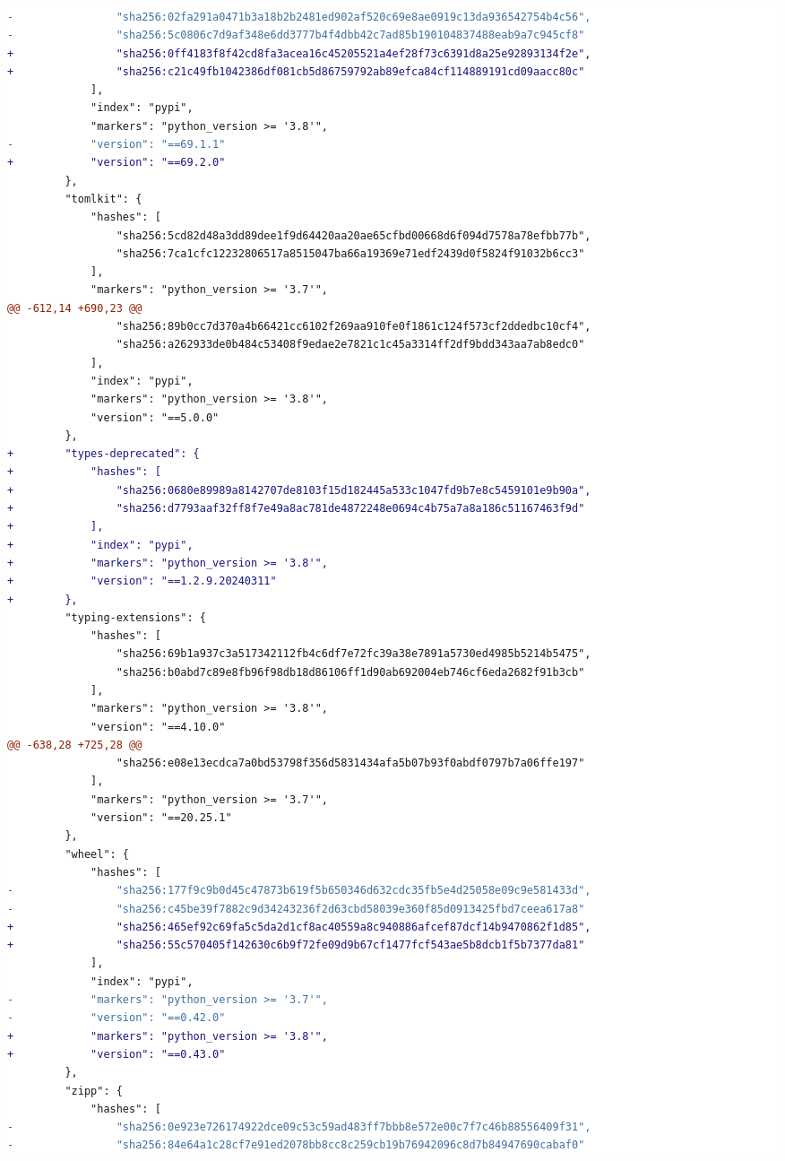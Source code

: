 ```diff
-                "sha256:02fa291a0471b3a18b2b2481ed902af520c69e8ae0919c13da936542754b4c56",
-                "sha256:5c0806c7d9af348e6dd3777b4f4dbb42c7ad85b190104837488eab9a7c945cf8"
+                "sha256:0ff4183f8f42cd8fa3acea16c45205521a4ef28f73c6391d8a25e92893134f2e",
+                "sha256:c21c49fb1042386df081cb5d86759792ab89efca84cf114889191cd09aacc80c"
             ],
             "index": "pypi",
             "markers": "python_version >= '3.8'",
-            "version": "==69.1.1"
+            "version": "==69.2.0"
         },
         "tomlkit": {
             "hashes": [
                 "sha256:5cd82d48a3dd89dee1f9d64420aa20ae65cfbd00668d6f094d7578a78efbb77b",
                 "sha256:7ca1cfc12232806517a8515047ba66a19369e71edf2439d0f5824f91032b6cc3"
             ],
             "markers": "python_version >= '3.7'",
@@ -612,14 +690,23 @@
                 "sha256:89b0cc7d370a4b66421cc6102f269aa910fe0f1861c124f573cf2ddedbc10cf4",
                 "sha256:a262933de0b484c53408f9edae2e7821c1c45a3314ff2df9bdd343aa7ab8edc0"
             ],
             "index": "pypi",
             "markers": "python_version >= '3.8'",
             "version": "==5.0.0"
         },
+        "types-deprecated": {
+            "hashes": [
+                "sha256:0680e89989a8142707de8103f15d182445a533c1047fd9b7e8c5459101e9b90a",
+                "sha256:d7793aaf32ff8f7e49a8ac781de4872248e0694c4b75a7a8a186c51167463f9d"
+            ],
+            "index": "pypi",
+            "markers": "python_version >= '3.8'",
+            "version": "==1.2.9.20240311"
+        },
         "typing-extensions": {
             "hashes": [
                 "sha256:69b1a937c3a517342112fb4c6df7e72fc39a38e7891a5730ed4985b5214b5475",
                 "sha256:b0abd7c89e8fb96f98db18d86106ff1d90ab692004eb746cf6eda2682f91b3cb"
             ],
             "markers": "python_version >= '3.8'",
             "version": "==4.10.0"
@@ -638,28 +725,28 @@
                 "sha256:e08e13ecdca7a0bd53798f356d5831434afa5b07b93f0abdf0797b7a06ffe197"
             ],
             "markers": "python_version >= '3.7'",
             "version": "==20.25.1"
         },
         "wheel": {
             "hashes": [
-                "sha256:177f9c9b0d45c47873b619f5b650346d632cdc35fb5e4d25058e09c9e581433d",
-                "sha256:c45be39f7882c9d34243236f2d63cbd58039e360f85d0913425fbd7ceea617a8"
+                "sha256:465ef92c69fa5c5da2d1cf8ac40559a8c940886afcef87dcf14b9470862f1d85",
+                "sha256:55c570405f142630c6b9f72fe09d9b67cf1477fcf543ae5b8dcb1f5b7377da81"
             ],
             "index": "pypi",
-            "markers": "python_version >= '3.7'",
-            "version": "==0.42.0"
+            "markers": "python_version >= '3.8'",
+            "version": "==0.43.0"
         },
         "zipp": {
             "hashes": [
-                "sha256:0e923e726174922dce09c53c59ad483ff7bbb8e572e00c7f7c46b88556409f31",
-                "sha256:84e64a1c28cf7e91ed2078bb8cc8c259cb19b76942096c8d7b84947690cabaf0"
```